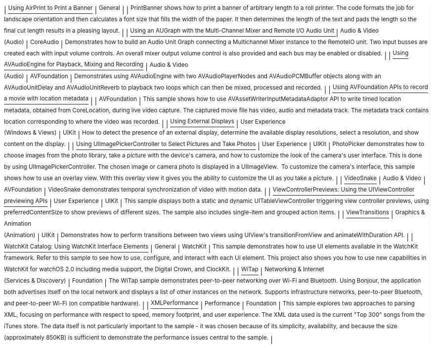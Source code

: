 | [<sup>Using AirPrint to Print a Banner</sup>](https://developer.apple.com/library/ios/samplecode/PrintBanner/Introduction/Intro.html) | <sup>General</sup> | <sup></sup> | <sup>PrintBanner shows how to print a banner of arbitrary length to a roll printer. The code formats the job for landscape orientation and then calculates a font size that fills the width of the paper. It then determines the length of the text and pads the length so the final cut length results in a pleasing layout.</sup> |
| [<sup>Using an AUGraph with the Multi-Channel Mixer and Remote I/O Audio Unit </sup>](https://developer.apple.com/library/ios/samplecode/iOSMultichannelMixerTest/Introduction/Intro.html) | <sup>Audio & Video</sup><br/><sup>(Audio)</sup> | <sup>CoreAudio</sup> | <sup>Demonstrates how to build an Audio Unit Graph connecting a Multichannel Mixer instance to the RemoteIO unit. Two input busses are created each with input volume controls. An overall mixer output volume control is also provided and each bus may be enabled or disabled.</sup> |
| [<sup>Using AVAudioEngine for Playback, Mixing and Recording</sup>](https://developer.apple.com/library/ios/samplecode/AVAEMixerSample/Introduction/Intro.html) | <sup>Audio & Video</sup><br/><sup>(Audio)</sup> | <sup>AVFoundation</sup> | <sup>Demonstrates using AVAudioEngine with two AVAudioPlayerNodes and AVAudioPCMBuffer objects along with an AVAudioUnitDelay and AVAudioUnitReverb to playback two loops which can then be mixed, processed and recorded.</sup> |
| [<sup>Using AVFoundation APIs to record a movie with location metadata</sup>](https://developer.apple.com/library/ios/samplecode/AVCaptureLocation/Introduction/Intro.html) | <sup></sup> | <sup>AVFoundation</sup> | <sup>This sample shows how to use AVAssetWriterInputMetadataAdaptor API to write timed location metadata, obtained from CoreLocation, during live video capture. The captured movie file has video, audio and metadata track. The metadata track contains location corresponding to where the video was recorded.</sup> |
| [<sup>Using External Displays</sup>](https://developer.apple.com/library/ios/samplecode/ExternalDisplay/Introduction/Intro.html) | <sup>User Experience</sup><br/><sup>(Windows & Views)</sup> | <sup>UIKit</sup> | <sup>How to detect the presence of an external display, determine the available display resolutions, select a resolution, and show content on the display.</sup> |
| [<sup>Using UIImagePickerController to Select Pictures and Take Photos</sup>](https://developer.apple.com/library/ios/samplecode/PhotoPicker/Introduction/Intro.html) | <sup>User Experience</sup> | <sup>UIKit</sup> | <sup>PhotoPicker demonstrates how to choose images from the photo library, take a picture with the device's camera, and how to customize the look of the camera's user interface.  This is done by using UIImagePickerController.  The chosen image or camera photo is displayed in a UIImageView.  To customize the camera's interface, this sample shows how to use an overlay view.  With this overlay view it gives you the ability to customize the UI as you take a picture.</sup> |
| [<sup>VideoSnake</sup>](https://developer.apple.com/library/ios/samplecode/VideoSnake/Introduction/Intro.html) | <sup>Audio & Video</sup> | <sup>AVFoundation</sup> | <sup>VideoSnake demonstrates temporal synchronization of video with motion data.</sup> |
| [<sup>ViewControllerPreviews: Using the UIViewController previewing APIs</sup>](https://developer.apple.com/library/ios/samplecode/ViewControllerPreviews/Introduction/Intro.html) | <sup>User Experience</sup> | <sup>UIKit</sup> | <sup>This sample displays both a static and dynamic UITableViewController triggering view controller previews, using preferredContentSize to show previews of different sizes. The sample also includes single-item and grouped action items.</sup> |
| [<sup>ViewTransitions</sup>](https://developer.apple.com/library/ios/samplecode/ViewTransitions/Introduction/Intro.html) | <sup>Graphics & Animation</sup><br/><sup>(Animation)</sup> | <sup>UIKit</sup> | <sup>Demonstrates how to perform transitions between two views using UIView's transitionFromView and animateWithDuration API.</sup> |
| [<sup>WatchKit Catalog: Using WatchKit Interface Elements</sup>](https://developer.apple.com/library/ios/samplecode/WKInterfaceCatalog/Introduction/Intro.html) | <sup>General</sup> | <sup>WatchKit</sup> | <sup>This sample demonstrates how to use UI elements available in the WatchKit framework. Refer to this sample to see how to use, configure, and interact with each UI element. This project also shows you how to use new capabilities in WatchKit for watchOS 2.0 including media support, the Digital Crown, and ClockKit.</sup> |
| [<sup>WiTap</sup>](https://developer.apple.com/library/ios/samplecode/WiTap/Introduction/Intro.html) | <sup>Networking & Internet</sup><br/><sup>(Services & Discovery)</sup> | <sup>Foundation</sup> | <sup>The WiTap sample demonstrates peer-to-peer networking over Wi-Fi and Bluetooth. Using Bonjour, the application both advertises itself on the local network and displays a list of other instances on the network. Supports infrastructure networks, peer-to-peer Bluetooth, and peer-to-peer Wi-Fi (on compatible hardware).</sup> |
| [<sup>XMLPerformance</sup>](https://developer.apple.com/library/ios/samplecode/XMLPerformance/Introduction/Intro.html) | <sup>Performance</sup> | <sup>Foundation</sup> | <sup>This sample explores two approaches to parsing XML, focusing on performance with respect to speed, memory footprint, and user experience. The XML data used is the current "Top 300" songs from the iTunes store. The data itself is not particularly important to the sample - it was chosen because of its simplicity, availability, and because the size (approximately 850KB) is sufficient to demonstrate the performance issues central to the sample.</sup> |